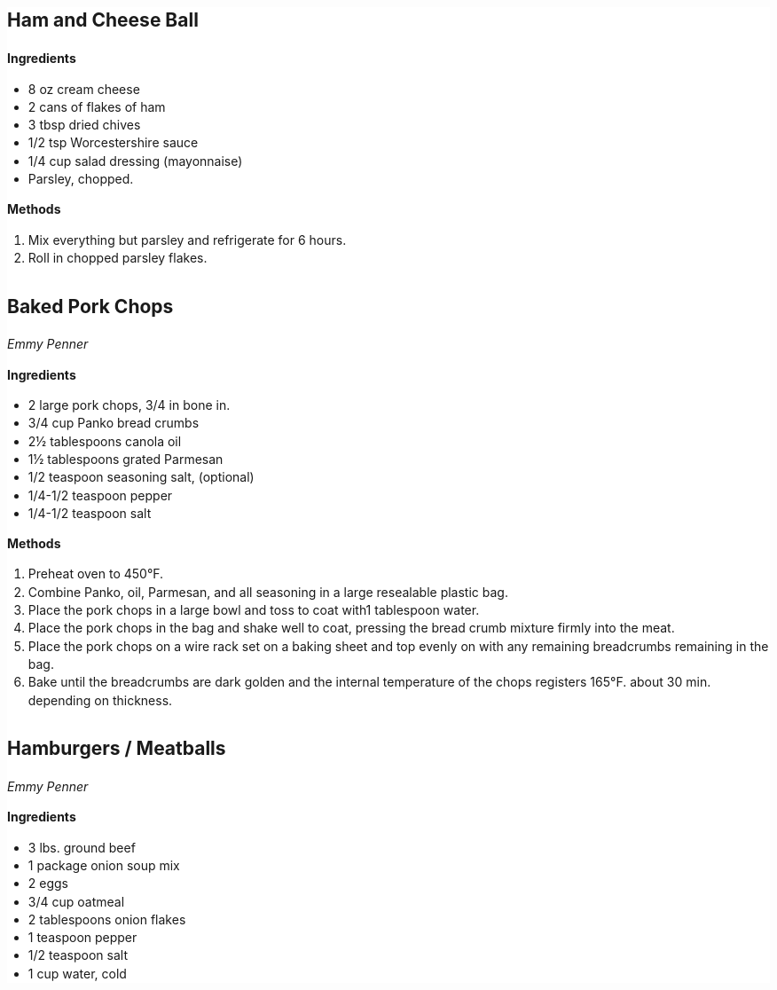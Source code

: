 

## Ham and Cheese Ball

**Ingredients**

-   8 oz cream cheese
-   2 cans of flakes of ham
-   3 tbsp dried chives
-   1/2 tsp Worcestershire sauce
-   1/4 cup salad dressing (mayonnaise)
-   Parsley, chopped.

**Methods**

1.  Mix everything but parsley and refrigerate for 6 hours.
2.  Roll in chopped parsley flakes.



## Baked Pork Chops

*Emmy Penner*

**Ingredients**

-   2 large pork chops, 3/4 in bone in.
-   3/4 cup Panko bread crumbs
-   2½ tablespoons canola oil
-   1½ tablespoons grated Parmesan
-   1/2 teaspoon seasoning salt, (optional)
-   1/4-1/2 teaspoon pepper
-   1/4-1/2 teaspoon salt

**Methods**

1.  Preheat oven to 450°F.
2.  Combine Panko, oil, Parmesan, and all seasoning in a large resealable plastic bag.
3.  Place the pork chops in a large bowl and toss to coat with1 tablespoon water.
4.  Place the pork chops in the bag and shake well to coat, pressing the bread crumb mixture firmly into the meat.
5.  Place the pork chops on a wire rack set on a baking sheet and top evenly on with any remaining breadcrumbs remaining in the bag.
6.  Bake until the breadcrumbs are dark golden and the internal temperature of the chops registers 165°F. about 30 min. depending on thickness.



## Hamburgers / Meatballs

*Emmy Penner*

**Ingredients**

-   3 lbs. ground beef
-   1 package onion soup mix
-   2 eggs
-   3/4 cup oatmeal
-   2 tablespoons onion flakes
-   1 teaspoon pepper
-   1/2 teaspoon salt
-   1 cup water, cold
